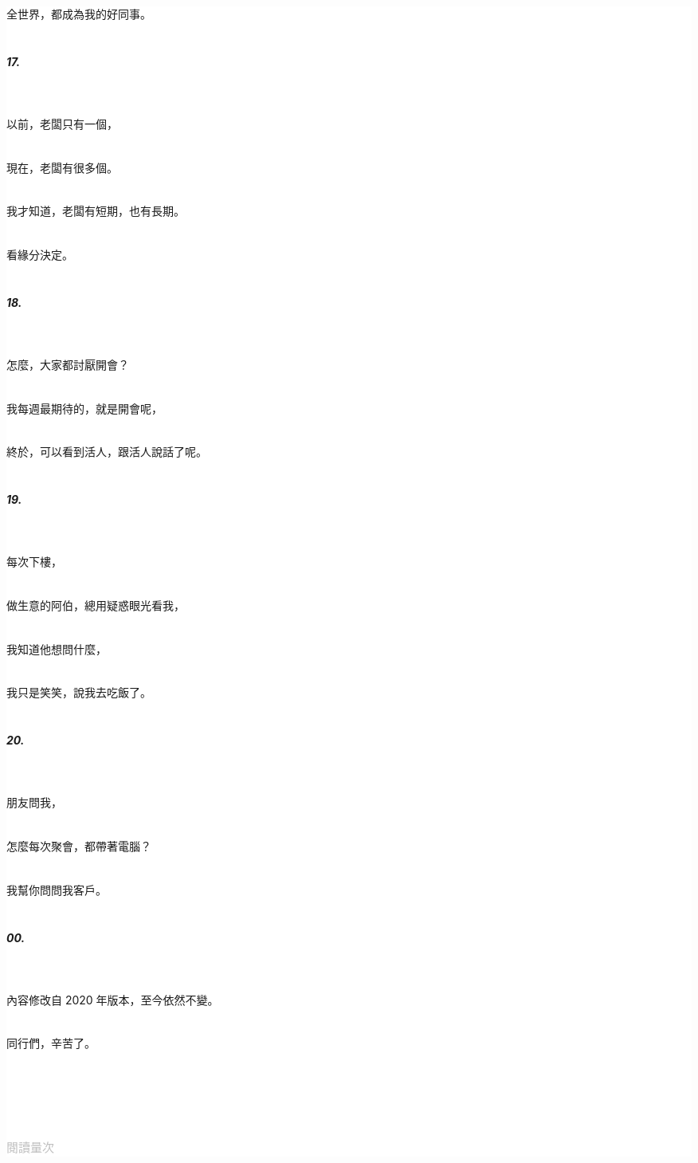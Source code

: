 全世界，都成為我的好同事。<br><br>


<h5 class="article-h1-color">17.</h5><br>

以前，老闆只有一個，<br><br>

現在，老闆有很多個。<br><br>

我才知道，老闆有短期，也有長期。<br><br>

看緣分決定。<br><br>


<h5 class="article-h1-color">18.</h5><br>

怎麼，大家都討厭開會？<br><br>

我每週最期待的，就是開會呢，<br><br>

終於，可以看到活人，跟活人說話了呢。<br><br>


<h5 class="article-h1-color">19.</h5><br>

每次下樓，<br><br>

做生意的阿伯，總用疑惑眼光看我，<br><br>

我知道他想問什麼，<br><br>

我只是笑笑，說我去吃飯了。<br><br>


<h5 class="article-h1-color">20.</h5><br>

朋友問我，<br><br>

怎麼每次聚會，都帶著電腦？<br><br>

我幫你問問我客戶。<br><br>

<h5 class="article-h1-color">00.</h5><br>

內容修改自 2020 年版本，至今依然不變。<br><br>

同行們，辛苦了。<br><br>

<br><br><br>

</article>

<div style="color: #bfbfbf; font-size: 15px;" id="busuanzi_container_page_pv">
  閱讀量<span id="busuanzi_value_page_pv"></span>次
</div>

<script src="../../js/post.js"></script>




